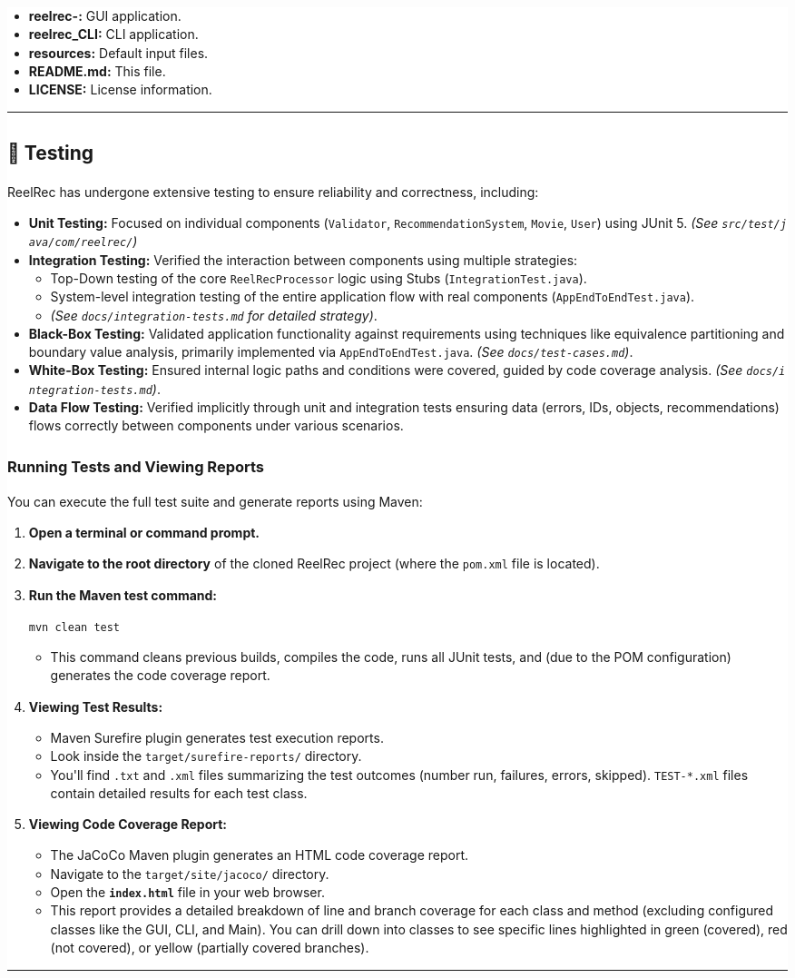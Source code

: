 - **reelrec-<ver>:** GUI application.
- **reelrec_CLI:** CLI application.
- **resources:** Default input files.
- **README.md:** This file.
- **LICENSE:** License information.

---

## 🧪 Testing

ReelRec has undergone extensive testing to ensure reliability and correctness, including:

*   **Unit Testing:** Focused on individual components (`Validator`, `RecommendationSystem`, `Movie`, `User`) using JUnit 5. *(See `src/test/java/com/reelrec/`)*
*   **Integration Testing:** Verified the interaction between components using multiple strategies:
    *   Top-Down testing of the core `ReelRecProcessor` logic using Stubs (`IntegrationTest.java`).
    *   System-level integration testing of the entire application flow with real components (`AppEndToEndTest.java`).
    *   *(See `docs/integration-tests.md` for detailed strategy)*.
*   **Black-Box Testing:** Validated application functionality against requirements using techniques like equivalence partitioning and boundary value analysis, primarily implemented via `AppEndToEndTest.java`. *(See `docs/test-cases.md`)*.
*   **White-Box Testing:** Ensured internal logic paths and conditions were covered, guided by code coverage analysis. *(See `docs/integration-tests.md`)*.
*   **Data Flow Testing:** Verified implicitly through unit and integration tests ensuring data (errors, IDs, objects, recommendations) flows correctly between components under various scenarios.

### Running Tests and Viewing Reports

You can execute the full test suite and generate reports using Maven:

1.  **Open a terminal or command prompt.**
2.  **Navigate to the root directory** of the cloned ReelRec project (where the `pom.xml` file is located).
3.  **Run the Maven test command:**
    ```bash
    mvn clean test
    ```
    *   This command cleans previous builds, compiles the code, runs all JUnit tests, and (due to the POM configuration) generates the code coverage report.

4.  **Viewing Test Results:**
    *   Maven Surefire plugin generates test execution reports.
    *   Look inside the `target/surefire-reports/` directory.
    *   You'll find `.txt` and `.xml` files summarizing the test outcomes (number run, failures, errors, skipped). `TEST-*.xml` files contain detailed results for each test class.

5.  **Viewing Code Coverage Report:**
    *   The JaCoCo Maven plugin generates an HTML code coverage report.
    *   Navigate to the `target/site/jacoco/` directory.
    *   Open the **`index.html`** file in your web browser.
    *   This report provides a detailed breakdown of line and branch coverage for each class and method (excluding configured classes like the GUI, CLI, and Main). You can drill down into classes to see specific lines highlighted in green (covered), red (not covered), or yellow (partially covered branches).

---